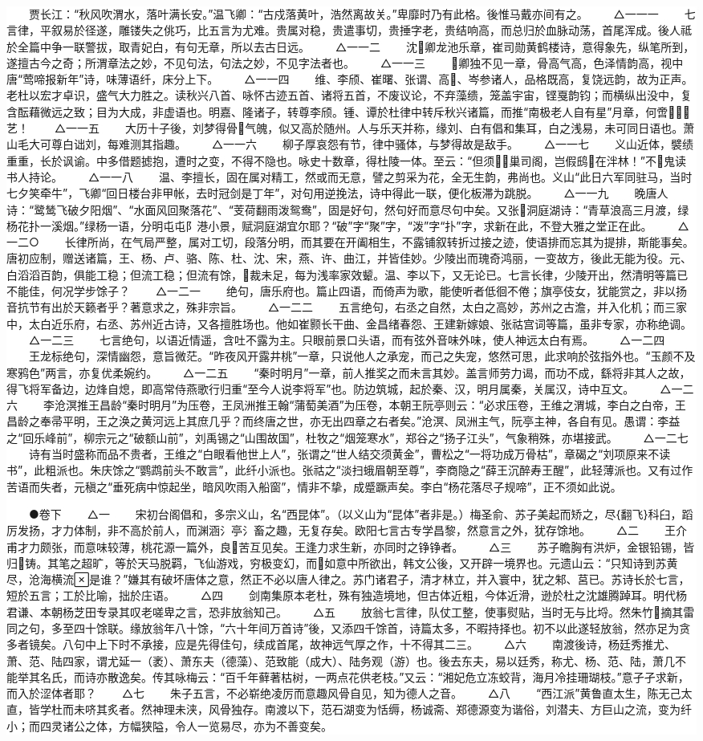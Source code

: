 　　贾长江：“秋风吹渭水，落叶满长安。”温飞卿：“古戍落黄叶，浩然离故关。”卑靡时乃有此格。後惟马戴亦间有之。
　　△一一一
　　七言律，平叙易於径遂，雕镂失之佻巧，比五言为尤难。贵属对稳，贵遣事切，贵捶字老，贵结响高，而总归於血脉动荡，首尾浑成。後人祗於全篇中争一联警拔，取青妃白，有句无章，所以去古日远。
　　△一一二
　　沈卿龙池乐章，崔司勋黄鹤楼诗，意得象先，纵笔所到，遂擅古今之奇；所渭章法之妙，不见句法，句法之妙，不见字法者也。
　　△一一三
　　卿独不见一章，骨高气高，色泽情韵高，视中唐“莺啼报新年”诗，味薄语纤，床分上下。
　　△一一四
　　维、李颀、崔曙、张谓、高、岑参诸人，品格既高，复饶远韵，故为正声。老杜以宏才卓识，盛气大力胜之。读秋兴八首、咏怀古迹五首、诸将五首，不废议论，不弃藻缋，笼盖宇宙，铿戛韵钧；而横纵出没中，复含酝藉微远之致；目为大成，非虚语也。明嘉、隆诸子，转尊李颀。锺、谭於杜律中转斥秋兴诸篇，而推“南极老人自有星”月章，何啻艺！
　　△一一五
　　大历十子後，刘梦得骨气魄，似又高於随州。人与乐天并称，缘刘、白有倡和集耳，白之浅易，未可同日语也。萧山毛大可尊白诎刘，每难测其指趣。
　　△一一六
　　柳子厚哀怨有节，律中骚体，与梦得故是敌手。
　　△一一七
　　义山近体，襞绩重重，长於讽谕。中多借题摅抱，遭时之变，不得不隐也。咏史十数章，得杜陵一体。至云：“但须巢司阁，岂假鸱在泮林！”不鬼读书人持论。
　　△一一八
　　温、李擅长，固在属对精工，然或而无意，譬之剪采为花，全无生韵，弗尚也。义山“此日六军同驻马，当时七夕笑牵牛”，飞卿“回日楼台非甲帐，去时冠剑是丁年”，对句用逆挽法，诗中得此一联，便化板滞为跳脱。
　　△一一九
　　晚唐人诗：“鹭鸶飞破夕阳烟”、“水面风回聚落花”、“芰荷翻雨泼鸳鸯”，固是好句，然句好而意尽句中矣。又张洞庭湖诗：“青草浪高三月渡，绿杨花扑一溪烟。”绿杨一语，分明屯屯阝港小景，赋洞庭湖宜尔耶？“破”字“聚”字，“泼”字“扑”字，求新在此，不登大雅之堂正在此。
　　△一二○
　　长律所尚，在气局严整，属对工切，段落分明，而其要在开阖相生，不露铺叙转折过接之迹，使语排而忘其为提排，斯能事矣。唐初应制，赠送诸篇，王、杨、卢、骆、陈、杜、沈、宋，燕、许、曲江，并皆佳妙。少陵出而瑰奇鸿丽，一变故方，後此无能为役。元、白滔滔百韵，俱能工稳；但流工稳；但流有馀，裁未足，每为浅率家效颦。温、李以下，又无论已。七言长律，少陵开出，然清明等篇已不能佳，何况学步馀子？
　　△一二一
　　绝句，唐乐府也。篇止四语，而倚声为歌，能使听者低徊不倦；旗亭伎女，犹能赏之，非以扬音抗节有出於天籁者乎？著意求之，殊非宗旨。
　　△一二二
　　五言绝句，右丞之自然，太白之高妙，苏州之古澹，并入化机；而三家中，太白近乐府，右丞、苏州近古诗，又各擅胜场也。他如崔颢长干曲、金昌绪春怨、王建新嫁娘、张祜宫词等篇，虽非专家，亦称绝调。
　　△一二三
　　七言绝句，以语近情遥，含吐不露为主。只眼前景口头语，而有弦外音味外味，使人神远太白有焉。
　　△一二四
　　王龙标绝句，深情幽怨，意旨微茫。“昨夜风开露井桃”一章，只说他人之承宠，而己之失宠，悠然可思，此求响於弦指外也。“玉颜不及寒鸦色”两言，亦复优柔婉约。
　　△一二五
　　“秦时明月”一章，前人推奖之而未言其妙。盖言师劳力谒，而功不成，繇将非其人之故，得飞将军备边，边烽自熄，即高常侍燕歌行归重“至今人说李将军”也。防边筑城，起於秦、汉，明月属秦，关属汉，诗中互文。
　　△一二六
　　李沧溟推王昌龄“秦时明月”为压卷，王凤洲推王翰“蒲萄美酒”为压卷，本朝王阮亭则云：“必求压卷，王维之渭城，李白之白帝，王昌龄之奉帚平明，王之涣之黄河远上其庶几乎？而终唐之世，亦无出四章之右者矣。”沧溟、凤洲主气，阮亭主神，各自有见。愚谓：李益之“回乐峰前”，柳宗元之“破额山前”，刘禹锡之“山围故国”，杜牧之“烟笼寒水”，郑谷之“扬子江头”，气象稍殊，亦堪接武。
　　△一二七
　　诗有当时盛称而品不贵者，王维之“白眼看他世上人”，张谓之“世人结交须黄金”，曹松之“一将功成万骨枯”，章碣之“刘项原来不读书”，此粗派也。朱庆馀之“鹦鹉前头不敢言”，此纤小派也。张祜之“淡扫蛾眉朝至尊”，李商隐之“薛王沉醉寿王醒”，此轻薄派也。又有过作苦语而失者，元稹之“垂死病中惊起坐，暗风吹雨入船窗”，情非不挚，成蹙蹶声矣。李白“杨花落尽子规啼”，正不须如此说。



　　●卷下
　　△一
　　宋初台阁倡和，多宗义山，名“西昆体”。（以义山为“昆体”者非是。）梅圣俞、苏子美起而矫之，尽{翻飞}科臼，蹈厉发扬，才力体制，非不高於前人，而渊涵氵亭氵畜之趣，无复存矣。欧阳七言古专学昌黎，然意言之外，犹存馀地。
　　△二
　　王介甫才力颇张，而意味较薄，桃花源一篇外，良苦互见矣。王逢力求生新，亦同时之铮铮者。
　　△三
　　苏子瞻胸有洪炉，金银铅锡，皆归铸。其笔之超旷，等於天马脱羁，飞仙游戏，穷极变幻，而如意中所欲出，韩文公後，又开辟一境界也。元遗山云：“只知诗到苏黄尽，沧海横流是谁？”嫌其有破坏唐体之意，然正不必以唐人律之。苏门诸君子，清才林立，并入寰中，犹之邾、莒已。苏诗长於七言，短於五言；工於比喻，拙於庄语。
　　△四
　　剑南集原本老杜，殊有独造境地，但古体近粗，今体近滑，逊於杜之沈雄腾踔耳。明代杨君谦、本朝杨芝田专录其叹老嗟卑之言，恐非放翁知己。
　　△五
　　放翁七言律，队仗工整，使事熨贴，当时无与比埒。然朱竹摘其雷同之句，多至四十馀联。缘放翁年八十馀，“六十年间万首诗”後，又添四千馀首，诗篇太多，不暇持择也。初不以此遂轻放翁，然亦足为贪多者镜矣。八句中上下时不承接，应是先得佳句，续成首尾，故神远气厚之作，十不得其二三。
　　△六
　　南渡後诗，杨廷秀推尤、萧、范、陆四家，谓尤延一（袤）、萧东夫（德藻）、范致能（成大）、陆务观（游）也。後去东夫，易以廷秀，称尤、杨、范、陆，萧几不能举其名氏，而诗亦散逸矣。传其咏梅云：“百千年藓著枯树，一两点花供老枝。”又云：“湘妃危立冻蛟背，海月冷挂珊瑚枝。”意孑孑求新，而入於涩体者耶？
　　△七
　　朱子五言，不必崭绝凌厉而意趣风骨自见，知为德人之音。
　　△八
　　“西江派”黄鲁直太生，陈无己太直，皆学杜而未哜其炙者。然神理未浃，风骨独存。南渡以下，范石湖变为恬缛，杨诚斋、郑德源变为谐俗，刘潜夫、方巨山之流，变为纤小；而四灵诸公之体，方幅狭隘，令人一览易尽，亦为不善变矣。